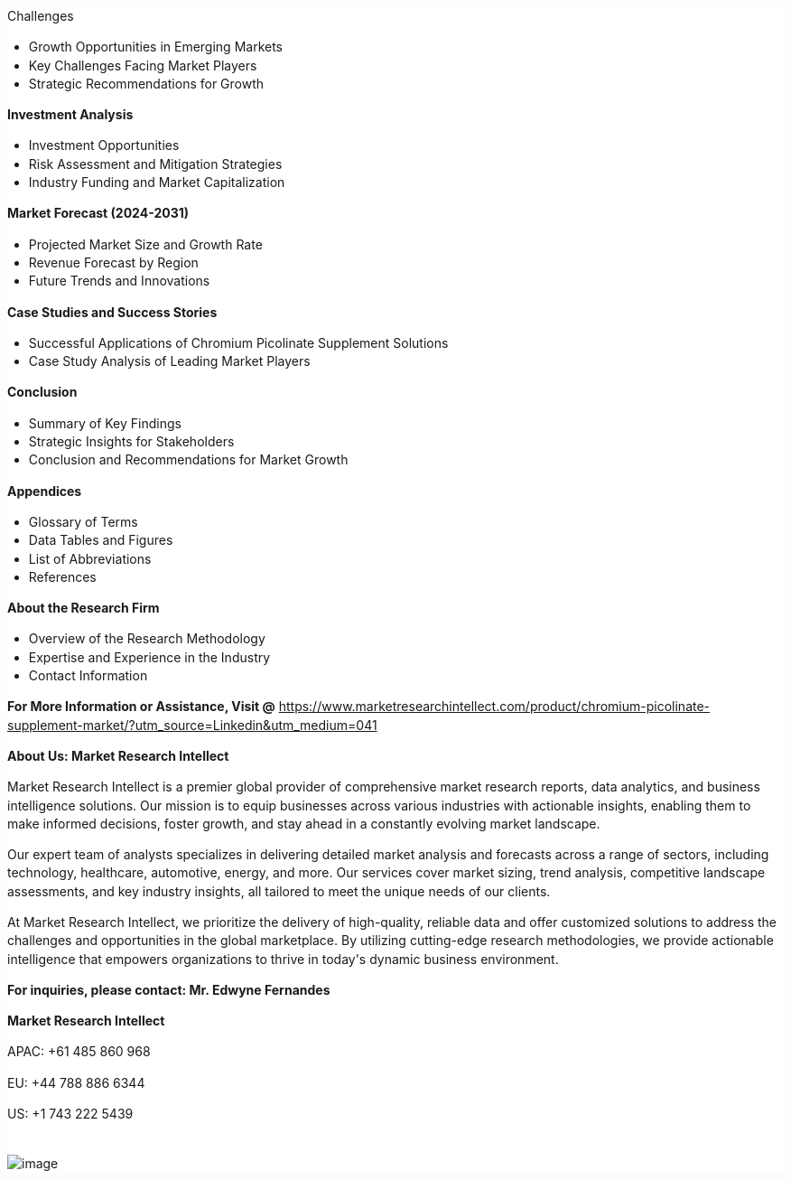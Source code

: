 Challenges</strong></p><ul><li>Growth Opportunities in Emerging Markets</li><li>Key Challenges Facing Market Players</li><li>Strategic Recommendations for Growth</li></ul><p><strong>Investment Analysis</strong></p><ul><li>Investment Opportunities</li><li>Risk Assessment and Mitigation Strategies</li><li>Industry Funding and Market Capitalization</li></ul><p><strong>Market Forecast (2024-2031)</strong></p><ul><li>Projected Market Size and Growth Rate</li><li>Revenue Forecast by Region</li><li>Future Trends and Innovations</li></ul><p><strong>Case Studies and Success Stories</strong></p><ul><li>Successful Applications of Chromium Picolinate Supplement Solutions</li><li>Case Study Analysis of Leading Market Players</li></ul><p><strong>Conclusion</strong></p><ul><li>Summary of Key Findings</li><li>Strategic Insights for Stakeholders</li><li>Conclusion and Recommendations for Market Growth</li></ul><p><strong>Appendices</strong></p><ul><li>Glossary of Terms</li><li>Data Tables and Figures</li><li>List of Abbreviations</li><li>References</li></ul><p><strong>About the Research Firm</strong></p><ul><li>Overview of the Research Methodology</li><li>Expertise and Experience in the Industry</li><li>Contact Information</li></ul></div><div class="article-main__content" data-test-id="publishing-text-block"><p><span class="font-[700]"><strong>For More Information or Assistance, Visit @</strong>&nbsp;<a href="https://www.marketresearchintellect.com/product/chromium-picolinate-supplement-market/?utm_source=Linkedin&utm_medium=041">https://www.marketresearchintellect.com/product/chromium-picolinate-supplement-market/?utm_source=Linkedin&utm_medium=041</a></span></p><p><strong>About Us: Market Research Intellect</strong></p><p>Market Research Intellect is a premier global provider of comprehensive market research reports, data analytics, and business intelligence solutions. Our mission is to equip businesses across various industries with actionable insights, enabling them to make informed decisions, foster growth, and stay ahead in a constantly evolving market landscape.</p><p>Our expert team of analysts specializes in delivering detailed market analysis and forecasts across a range of sectors, including technology, healthcare, automotive, energy, and more. Our services cover market sizing, trend analysis, competitive landscape assessments, and key industry insights, all tailored to meet the unique needs of our clients.</p><p>At Market Research Intellect, we prioritize the delivery of high-quality, reliable data and offer customized solutions to address the challenges and opportunities in the global marketplace. By utilizing cutting-edge research methodologies, we provide actionable intelligence that empowers organizations to thrive in today's dynamic business environment.</p><p><strong>For inquiries, please contact: Mr. Edwyne Fernandes</strong></p><p><strong>Market Research Intellect</strong></p><p>APAC: +61 485 860 968</p><p>EU: +44 788 886 6344</p><p>US: +1 743 222 5439</p></div><div class="article-main__content" data-test-id="publishing-text-block">&nbsp;</div>
![image](https://github.com/user-attachments/assets/9c971402-a809-43e6-bb6b-c5721a0a4225)
